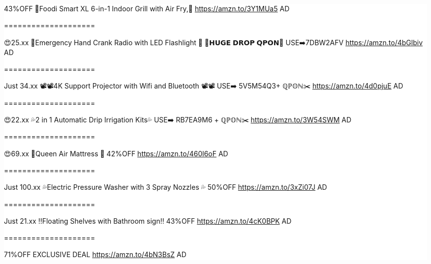 43%OFF
🌟Foodi Smart XL 6-in-1 Indoor Grill with Air Fry,🌟
https://amzn.to/3Y1MUa5
AD

\====================

😍25.xx
🌟Emergency Hand Crank Radio with LED Flashlight 🌟
💸𝗛𝗨𝗚𝗘 𝗗𝗥𝗢𝗣 𝗤𝗣𝗢𝗡💸
USE➡️7DBW2AFV
https://amzn.to/4bGlbiv
AD

\====================

Just 34.xx
📽️📽️4K Support Projector with Wifi and Bluetooth  📽️📽️
USE➡️ 5V5M54Q3+ ℚℙ𝕆ℕ✂️
https://amzn.to/4d0pjuE
AD

\====================

😍22.xx
💦2 in 1 Automatic Drip Irrigation Kits💦
USE➡️ RB7EA9M6 + ℚℙ𝕆ℕ✂️
https://amzn.to/3W54SWM
AD

\====================

😍69.xx
🌟Queen Air Mattress 🌟
42%OFF
https://amzn.to/460l6oF
AD

\====================

Just 100.xx
💦Electric Pressure Washer with 3 Spray Nozzles 💦
50%OFF
https://amzn.to/3xZi07J
AD

\====================

Just 21.xx
‼️Floating Shelves with Bathroom sign‼️
43%OFF
https://amzn.to/4cK0BPK
AD

\====================

71%OFF
EXCLUSIVE DEAL 
https://amzn.to/4bN3BsZ
AD
